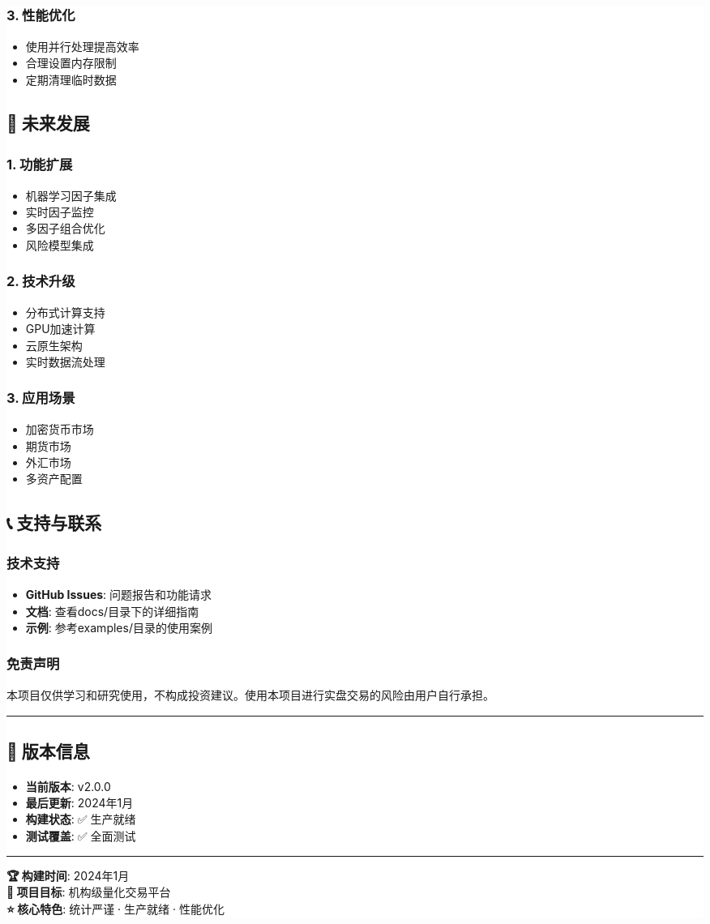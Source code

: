 ### 3. 性能优化
- 使用并行处理提高效率
- 合理设置内存限制
- 定期清理临时数据

## 🔮 未来发展

### 1. 功能扩展
- 机器学习因子集成
- 实时因子监控
- 多因子组合优化
- 风险模型集成

### 2. 技术升级
- 分布式计算支持
- GPU加速计算
- 云原生架构
- 实时数据流处理

### 3. 应用场景
- 加密货币市场
- 期货市场
- 外汇市场
- 多资产配置

## 📞 支持与联系

### 技术支持
- **GitHub Issues**: 问题报告和功能请求
- **文档**: 查看docs/目录下的详细指南
- **示例**: 参考examples/目录的使用案例

### 免责声明
本项目仅供学习和研究使用，不构成投资建议。使用本项目进行实盘交易的风险由用户自行承担。

---

## 📄 版本信息

- **当前版本**: v2.0.0
- **最后更新**: 2024年1月
- **构建状态**: ✅ 生产就绪
- **测试覆盖**: ✅ 全面测试

---

**🏆 构建时间**: 2024年1月  
**🎯 项目目标**: 机构级量化交易平台  
**⭐ 核心特色**: 统计严谨 · 生产就绪 · 性能优化